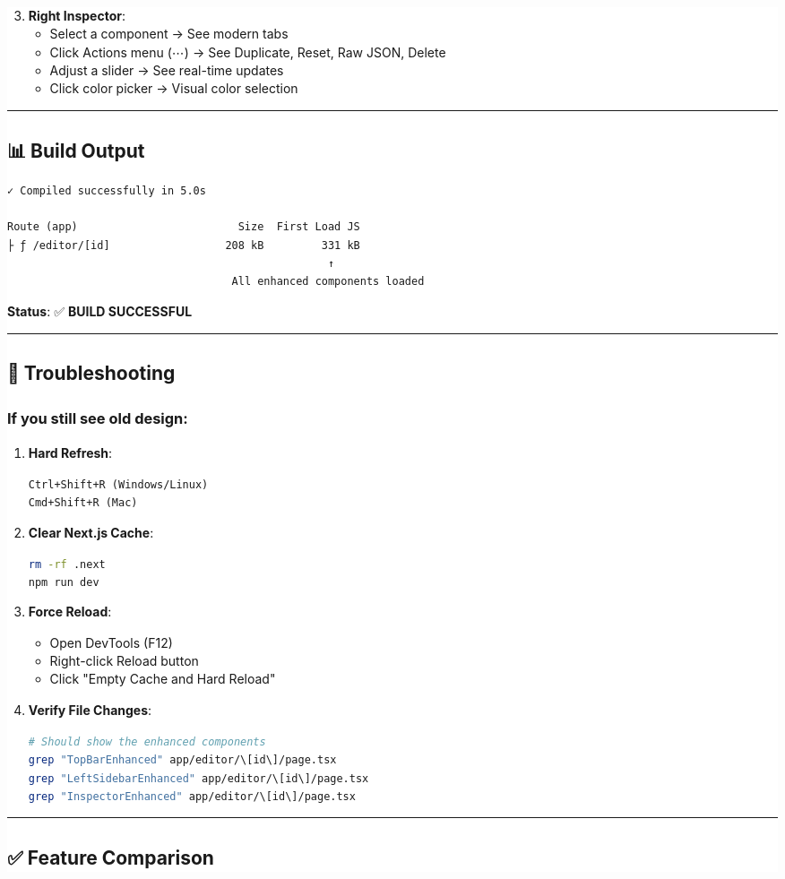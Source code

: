 3. **Right Inspector**:
   - Select a component → See modern tabs
   - Click Actions menu (⋯) → See Duplicate, Reset, Raw JSON, Delete
   - Adjust a slider → See real-time updates
   - Click color picker → Visual color selection

---

## 📊 Build Output

```
✓ Compiled successfully in 5.0s

Route (app)                         Size  First Load JS
├ ƒ /editor/[id]                  208 kB         331 kB
                                                  ↑
                                   All enhanced components loaded
```

**Status**: ✅ **BUILD SUCCESSFUL**

---

## 🐛 Troubleshooting

### If you still see old design:

1. **Hard Refresh**:
   ```
   Ctrl+Shift+R (Windows/Linux)
   Cmd+Shift+R (Mac)
   ```

2. **Clear Next.js Cache**:
   ```bash
   rm -rf .next
   npm run dev
   ```

3. **Force Reload**:
   - Open DevTools (F12)
   - Right-click Reload button
   - Click "Empty Cache and Hard Reload"

4. **Verify File Changes**:
   ```bash
   # Should show the enhanced components
   grep "TopBarEnhanced" app/editor/\[id\]/page.tsx
   grep "LeftSidebarEnhanced" app/editor/\[id\]/page.tsx
   grep "InspectorEnhanced" app/editor/\[id\]/page.tsx
   ```

---

## ✅ Feature Comparison
